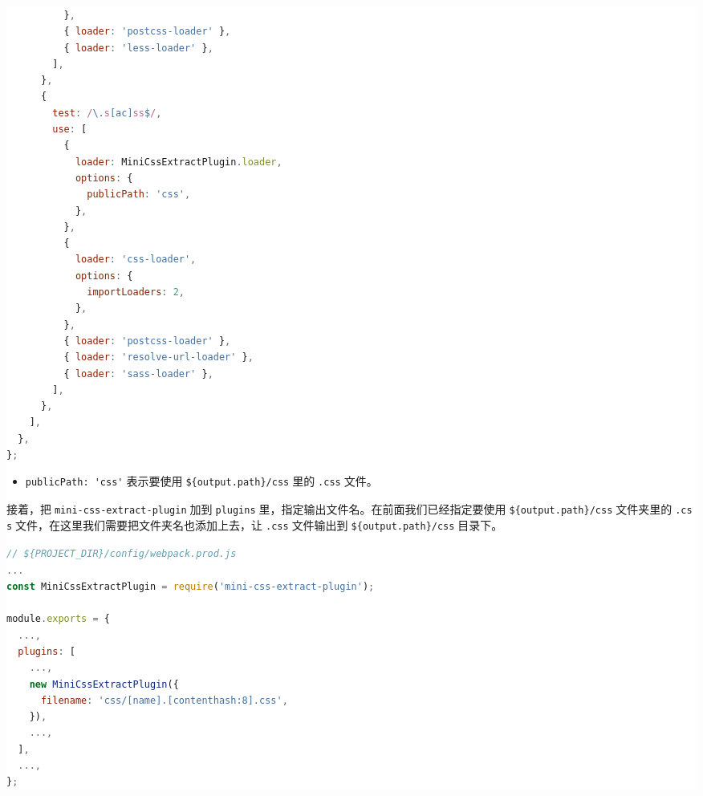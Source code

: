 ```javascript
          },
          { loader: 'postcss-loader' },
          { loader: 'less-loader' },
        ],
      },
      {
        test: /\.s[ac]ss$/,
        use: [
          {
            loader: MiniCssExtractPlugin.loader,
            options: {
              publicPath: 'css',
            },
          },
          {
            loader: 'css-loader',
            options: {
              importLoaders: 2,
            },
          },
          { loader: 'postcss-loader' },
          { loader: 'resolve-url-loader' },
          { loader: 'sass-loader' },
        ],
      },
    ],
  },
};

```

- `publicPath: 'css'` 表示要使用 `${output.path}/css` 里的 `.css` 文件。

接着，把 `mini-css-extract-plugin` 加到 `plugins` 里，指定输出文件名。在前面我们已经指定要使用 `${output.path}/css` 文件夹里的 `.css` 文件，在这里我们需要把文件夹名也添加上去，让 `.css` 文件输出到 `${output.path}/css` 目录下。

```javascript
// ${PROJECT_DIR}/config/webpack.prod.js
...
const MiniCssExtractPlugin = require('mini-css-extract-plugin');

module.exports = {
  ...,
  plugins: [
    ...,
    new MiniCssExtractPlugin({
      filename: 'css/[name].[contenthash:8].css',
    }),
    ...,
  ],
  ...,
};

```
